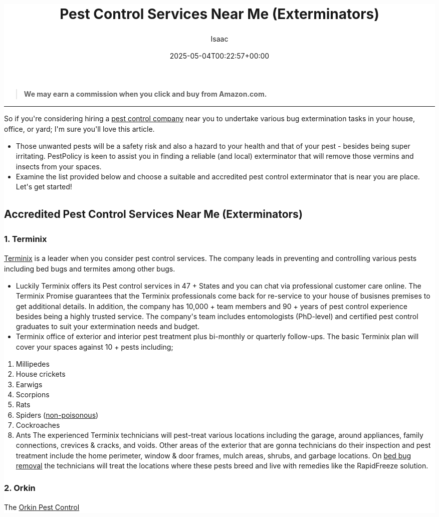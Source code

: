 ﻿---
author: Isaac
layout: post
title: Pest Control Services Near Me (Exterminators)
date: '2025-05-04T00:22:57+00:00'
categories:
- Exterminators
tags: []
slug: /pest-control-near-me/
lastmod: 2025-05-07T12:21:28+03:00
---
> **We may earn a commission when you click and buy from Amazon.com.**
>

---
So if you're considering hiring a
[pest control company](https://pestpolicy.com/)
near you to undertake various bug extermination tasks in your house, office, or yard; I'm sure you'll love this article.
- Those unwanted pests will be a safety risk and also a hazard to your health and that of your pest - besides being super irritating.
PestPolicy is keen to assist you in finding a reliable (and local) exterminator that will remove those vermins and insects from your spaces.
- Examine the list provided below and choose a suitable and accredited pest control exterminator that is near you are place.
Let's get started!
## Accredited Pest Control Services Near Me (Exterminators)
### 1. Terminix
[Terminix](https://pestpolicy.com/terminix-review/)
is a leader when you consider pest control services. The company leads in preventing and controlling various pests including bed bugs and termites among other bugs.
- Luckily Terminix offers its Pest control services in 47 + States and you can chat via professional customer care online.
The Terminix Promise guarantees that the Terminix professionals come back for re-service to your house of busisnes premises to get additional details.
In addition, the company has 10,000 + team members and 90 + years of pest control experience besides being a highly trusted service.
The company's team includes entomologists (PhD-level) and certified pest control graduates to suit your extermination needs and budget.
- Terminix office of exterior and interior pest treatment plus bi-monthly or quarterly follow-ups.
The basic Terminix plan will cover your spaces against 10 + pests including;
1. Millipedes
2. House crickets
3. Earwigs
4. Scorpions
5. Rats
6. Spiders ([non-poisonous](https://pestpolicy.com/how-to-get-rid-of-spiders/))
7. Cockroaches
8. Ants
The experienced Terminix technicians will pest-treat various locations including the garage, around appliances, family connections, crevices & cracks, and voids.
Other areas of the exterior that are gonna technicians do their inspection and pest treatment include the home perimeter, window & door frames, mulch areas, shrubs, and garbage locations.
On
[bed bug removal](https://pestpolicy.com/best-vacuum-for-bed-bugs/)
the technicians will treat the locations where these pests breed and live with remedies like the RapidFreeze solution.
### 2. Orkin
The
[Orkin Pest Control](https://pestpolicy.com/orkin-pest-control-review/)